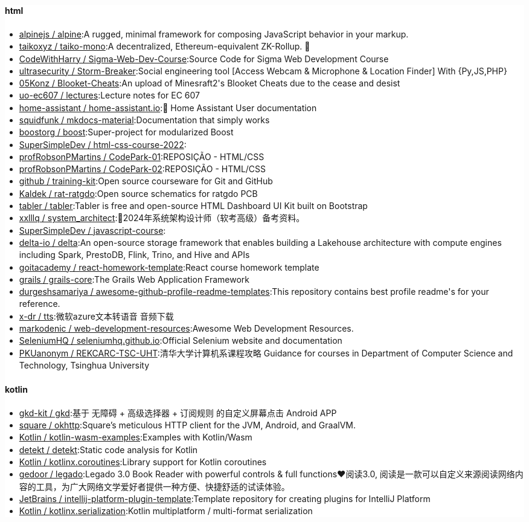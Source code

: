 
#### html
* [alpinejs / alpine](https://github.com/alpinejs/alpine):A rugged, minimal framework for composing JavaScript behavior in your markup.
* [taikoxyz / taiko-mono](https://github.com/taikoxyz/taiko-mono):A decentralized, Ethereum-equivalent ZK-Rollup. 🥁
* [CodeWithHarry / Sigma-Web-Dev-Course](https://github.com/CodeWithHarry/Sigma-Web-Dev-Course):Source Code for Sigma Web Development Course
* [ultrasecurity / Storm-Breaker](https://github.com/ultrasecurity/Storm-Breaker):Social engineering tool [Access Webcam & Microphone & Location Finder] With {Py,JS,PHP}
* [05Konz / Blooket-Cheats](https://github.com/05Konz/Blooket-Cheats):An upload of Minesraft2's Blooket Cheats due to the cease and desist
* [uo-ec607 / lectures](https://github.com/uo-ec607/lectures):Lecture notes for EC 607
* [home-assistant / home-assistant.io](https://github.com/home-assistant/home-assistant.io):📘 Home Assistant User documentation
* [squidfunk / mkdocs-material](https://github.com/squidfunk/mkdocs-material):Documentation that simply works
* [boostorg / boost](https://github.com/boostorg/boost):Super-project for modularized Boost
* [SuperSimpleDev / html-css-course-2022](https://github.com/SuperSimpleDev/html-css-course-2022):
* [profRobsonPMartins / CodePark-01](https://github.com/profRobsonPMartins/CodePark-01):REPOSIÇÃO - HTML/CSS
* [profRobsonPMartins / CodePark-02](https://github.com/profRobsonPMartins/CodePark-02):REPOSIÇÃO - HTML/CSS
* [github / training-kit](https://github.com/github/training-kit):Open source courseware for Git and GitHub
* [Kaldek / rat-ratgdo](https://github.com/Kaldek/rat-ratgdo):Open source schematics for ratgdo PCB
* [tabler / tabler](https://github.com/tabler/tabler):Tabler is free and open-source HTML Dashboard UI Kit built on Bootstrap
* [xxlllq / system_architect](https://github.com/xxlllq/system_architect):💯2024年系统架构设计师（软考高级）备考资料。
* [SuperSimpleDev / javascript-course](https://github.com/SuperSimpleDev/javascript-course):
* [delta-io / delta](https://github.com/delta-io/delta):An open-source storage framework that enables building a Lakehouse architecture with compute engines including Spark, PrestoDB, Flink, Trino, and Hive and APIs
* [goitacademy / react-homework-template](https://github.com/goitacademy/react-homework-template):React course homework template
* [grails / grails-core](https://github.com/grails/grails-core):The Grails Web Application Framework
* [durgeshsamariya / awesome-github-profile-readme-templates](https://github.com/durgeshsamariya/awesome-github-profile-readme-templates):This repository contains best profile readme's for your reference.
* [x-dr / tts](https://github.com/x-dr/tts):微软azure文本转语音 音频下载
* [markodenic / web-development-resources](https://github.com/markodenic/web-development-resources):Awesome Web Development Resources.
* [SeleniumHQ / seleniumhq.github.io](https://github.com/SeleniumHQ/seleniumhq.github.io):Official Selenium website and documentation
* [PKUanonym / REKCARC-TSC-UHT](https://github.com/PKUanonym/REKCARC-TSC-UHT):清华大学计算机系课程攻略 Guidance for courses in Department of Computer Science and Technology, Tsinghua University

#### kotlin
* [gkd-kit / gkd](https://github.com/gkd-kit/gkd):基于 无障碍 + 高级选择器 + 订阅规则 的自定义屏幕点击 Android APP
* [square / okhttp](https://github.com/square/okhttp):Square’s meticulous HTTP client for the JVM, Android, and GraalVM.
* [Kotlin / kotlin-wasm-examples](https://github.com/Kotlin/kotlin-wasm-examples):Examples with Kotlin/Wasm
* [detekt / detekt](https://github.com/detekt/detekt):Static code analysis for Kotlin
* [Kotlin / kotlinx.coroutines](https://github.com/Kotlin/kotlinx.coroutines):Library support for Kotlin coroutines
* [gedoor / legado](https://github.com/gedoor/legado):Legado 3.0 Book Reader with powerful controls & full functions❤️阅读3.0, 阅读是一款可以自定义来源阅读网络内容的工具，为广大网络文学爱好者提供一种方便、快捷舒适的试读体验。
* [JetBrains / intellij-platform-plugin-template](https://github.com/JetBrains/intellij-platform-plugin-template):Template repository for creating plugins for IntelliJ Platform
* [Kotlin / kotlinx.serialization](https://github.com/Kotlin/kotlinx.serialization):Kotlin multiplatform / multi-format serialization